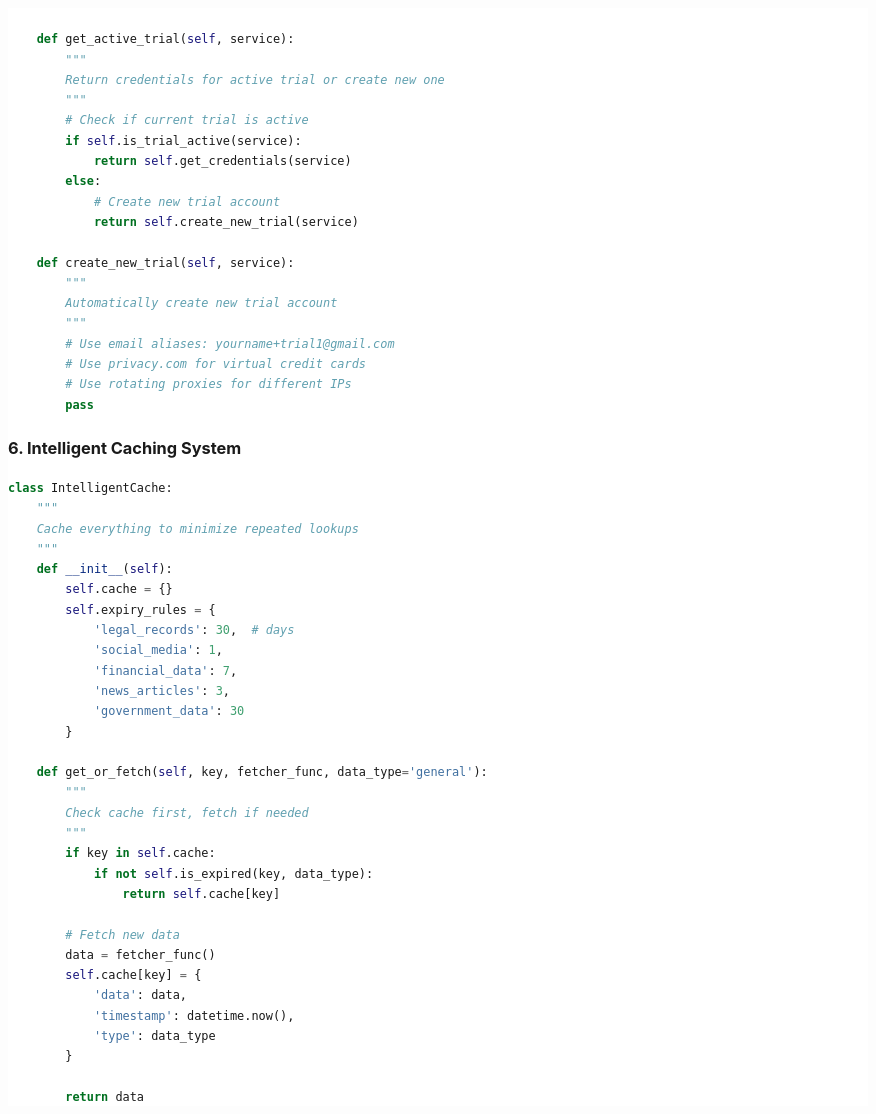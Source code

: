 ```python
        
    def get_active_trial(self, service):
        """
        Return credentials for active trial or create new one
        """
        # Check if current trial is active
        if self.is_trial_active(service):
            return self.get_credentials(service)
        else:
            # Create new trial account
            return self.create_new_trial(service)
    
    def create_new_trial(self, service):
        """
        Automatically create new trial account
        """
        # Use email aliases: yourname+trial1@gmail.com
        # Use privacy.com for virtual credit cards
        # Use rotating proxies for different IPs
        pass
```

### 6. Intelligent Caching System
```python
class IntelligentCache:
    """
    Cache everything to minimize repeated lookups
    """
    def __init__(self):
        self.cache = {}
        self.expiry_rules = {
            'legal_records': 30,  # days
            'social_media': 1,
            'financial_data': 7,
            'news_articles': 3,
            'government_data': 30
        }
    
    def get_or_fetch(self, key, fetcher_func, data_type='general'):
        """
        Check cache first, fetch if needed
        """
        if key in self.cache:
            if not self.is_expired(key, data_type):
                return self.cache[key]
        
        # Fetch new data
        data = fetcher_func()
        self.cache[key] = {
            'data': data,
            'timestamp': datetime.now(),
            'type': data_type
        }
        
        return data
```
